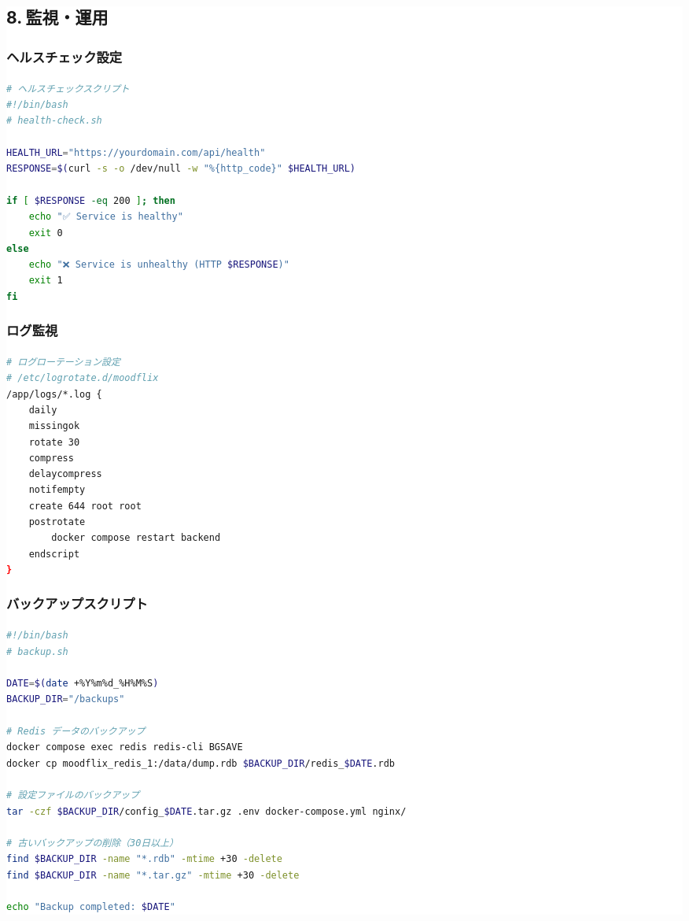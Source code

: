 ## 8. 監視・運用

### ヘルスチェック設定

```bash
# ヘルスチェックスクリプト
#!/bin/bash
# health-check.sh

HEALTH_URL="https://yourdomain.com/api/health"
RESPONSE=$(curl -s -o /dev/null -w "%{http_code}" $HEALTH_URL)

if [ $RESPONSE -eq 200 ]; then
    echo "✅ Service is healthy"
    exit 0
else
    echo "❌ Service is unhealthy (HTTP $RESPONSE)"
    exit 1
fi
```

### ログ監視

```bash
# ログローテーション設定
# /etc/logrotate.d/moodflix
/app/logs/*.log {
    daily
    missingok
    rotate 30
    compress
    delaycompress
    notifempty
    create 644 root root
    postrotate
        docker compose restart backend
    endscript
}
```

### バックアップスクリプト

```bash
#!/bin/bash
# backup.sh

DATE=$(date +%Y%m%d_%H%M%S)
BACKUP_DIR="/backups"

# Redis データのバックアップ
docker compose exec redis redis-cli BGSAVE
docker cp moodflix_redis_1:/data/dump.rdb $BACKUP_DIR/redis_$DATE.rdb

# 設定ファイルのバックアップ
tar -czf $BACKUP_DIR/config_$DATE.tar.gz .env docker-compose.yml nginx/

# 古いバックアップの削除（30日以上）
find $BACKUP_DIR -name "*.rdb" -mtime +30 -delete
find $BACKUP_DIR -name "*.tar.gz" -mtime +30 -delete

echo "Backup completed: $DATE"
```
